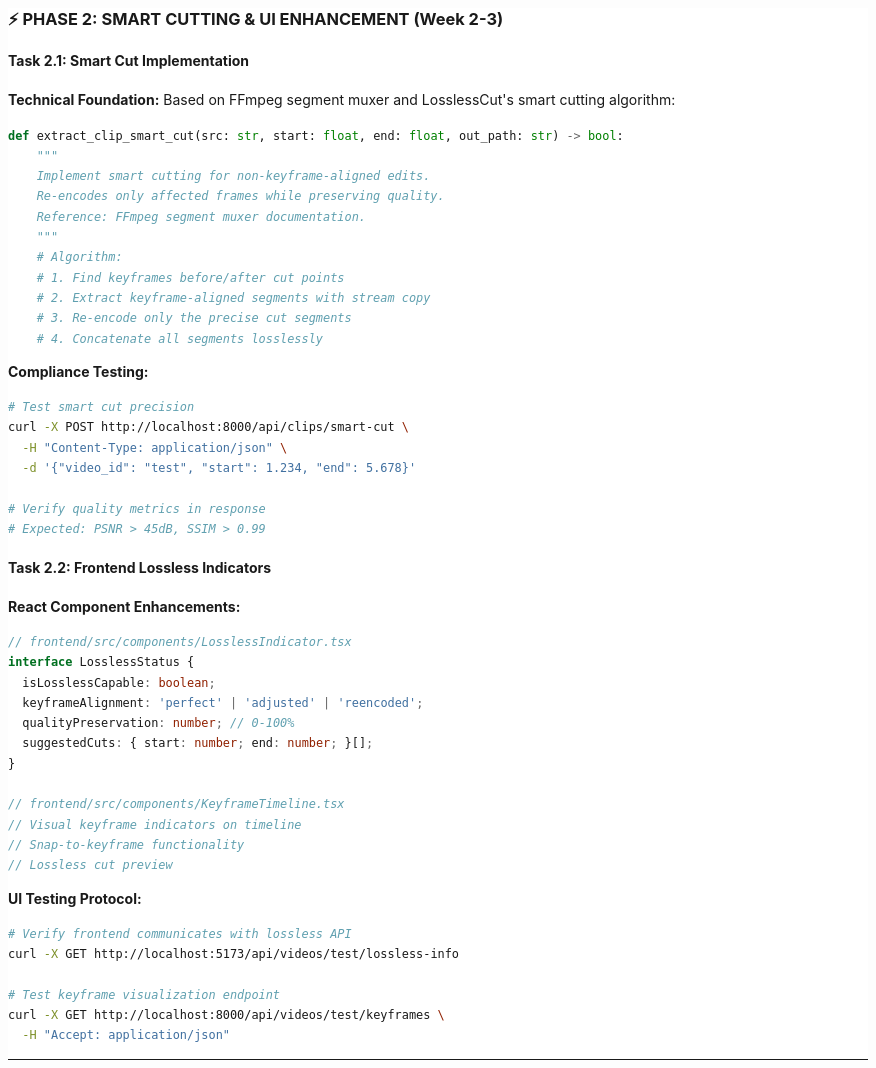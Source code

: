 
### ⚡ PHASE 2: SMART CUTTING & UI ENHANCEMENT (Week 2-3)

#### **Task 2.1: Smart Cut Implementation**
**Technical Foundation:**
Based on FFmpeg segment muxer and LosslessCut's smart cutting algorithm:
```python
def extract_clip_smart_cut(src: str, start: float, end: float, out_path: str) -> bool:
    """
    Implement smart cutting for non-keyframe-aligned edits.
    Re-encodes only affected frames while preserving quality.
    Reference: FFmpeg segment muxer documentation.
    """
    # Algorithm:
    # 1. Find keyframes before/after cut points
    # 2. Extract keyframe-aligned segments with stream copy
    # 3. Re-encode only the precise cut segments
    # 4. Concatenate all segments losslessly
```

**Compliance Testing:**
```bash
# Test smart cut precision
curl -X POST http://localhost:8000/api/clips/smart-cut \
  -H "Content-Type: application/json" \
  -d '{"video_id": "test", "start": 1.234, "end": 5.678}'

# Verify quality metrics in response
# Expected: PSNR > 45dB, SSIM > 0.99
```

#### **Task 2.2: Frontend Lossless Indicators**
**React Component Enhancements:**
```typescript
// frontend/src/components/LosslessIndicator.tsx
interface LosslessStatus {
  isLosslessCapable: boolean;
  keyframeAlignment: 'perfect' | 'adjusted' | 'reencoded';
  qualityPreservation: number; // 0-100%
  suggestedCuts: { start: number; end: number; }[];
}

// frontend/src/components/KeyframeTimeline.tsx
// Visual keyframe indicators on timeline
// Snap-to-keyframe functionality
// Lossless cut preview
```

**UI Testing Protocol:**
```bash
# Verify frontend communicates with lossless API
curl -X GET http://localhost:5173/api/videos/test/lossless-info

# Test keyframe visualization endpoint
curl -X GET http://localhost:8000/api/videos/test/keyframes \
  -H "Accept: application/json"
```

---